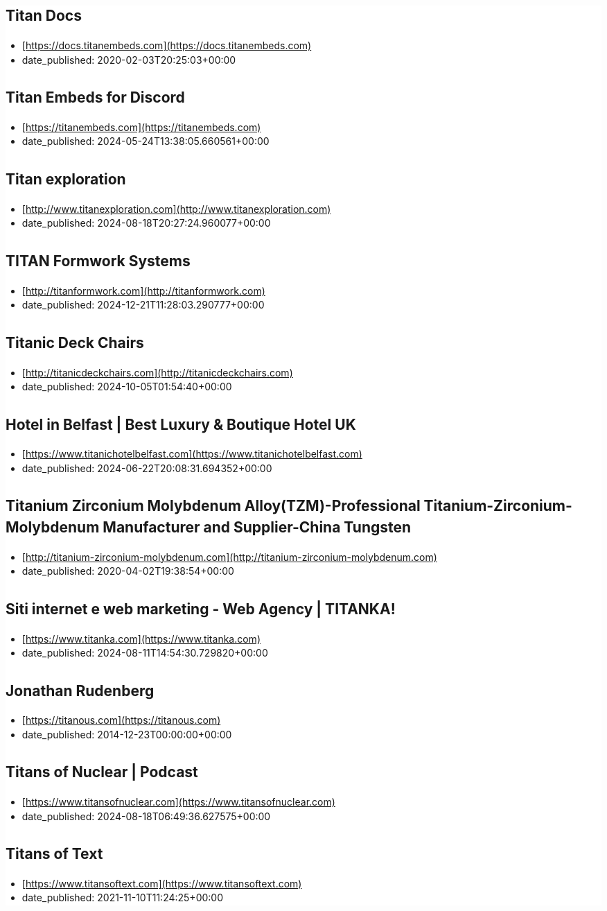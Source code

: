  ## Titan Docs
 - [https://docs.titanembeds.com](https://docs.titanembeds.com)
 - date_published: 2020-02-03T20:25:03+00:00

 ## Titan Embeds for Discord
 - [https://titanembeds.com](https://titanembeds.com)
 - date_published: 2024-05-24T13:38:05.660561+00:00

 ## Titan exploration
 - [http://www.titanexploration.com](http://www.titanexploration.com)
 - date_published: 2024-08-18T20:27:24.960077+00:00

 ## TITAN Formwork Systems
 - [http://titanformwork.com](http://titanformwork.com)
 - date_published: 2024-12-21T11:28:03.290777+00:00

 ## Titanic Deck Chairs
 - [http://titanicdeckchairs.com](http://titanicdeckchairs.com)
 - date_published: 2024-10-05T01:54:40+00:00

 ## Hotel in Belfast | Best Luxury & Boutique Hotel UK
 - [https://www.titanichotelbelfast.com](https://www.titanichotelbelfast.com)
 - date_published: 2024-06-22T20:08:31.694352+00:00

 ## Titanium Zirconium Molybdenum Alloy(TZM)-Professional Titanium-Zirconium-Molybdenum Manufacturer and Supplier-China Tungsten
 - [http://titanium-zirconium-molybdenum.com](http://titanium-zirconium-molybdenum.com)
 - date_published: 2020-04-02T19:38:54+00:00

 ## Siti internet e web marketing - Web Agency | TITANKA!
 - [https://www.titanka.com](https://www.titanka.com)
 - date_published: 2024-08-11T14:54:30.729820+00:00

 ## Jonathan Rudenberg
 - [https://titanous.com](https://titanous.com)
 - date_published: 2014-12-23T00:00:00+00:00

 ## Titans of Nuclear | Podcast
 - [https://www.titansofnuclear.com](https://www.titansofnuclear.com)
 - date_published: 2024-08-18T06:49:36.627575+00:00

 ## Titans of Text
 - [https://www.titansoftext.com](https://www.titansoftext.com)
 - date_published: 2021-11-10T11:24:25+00:00

